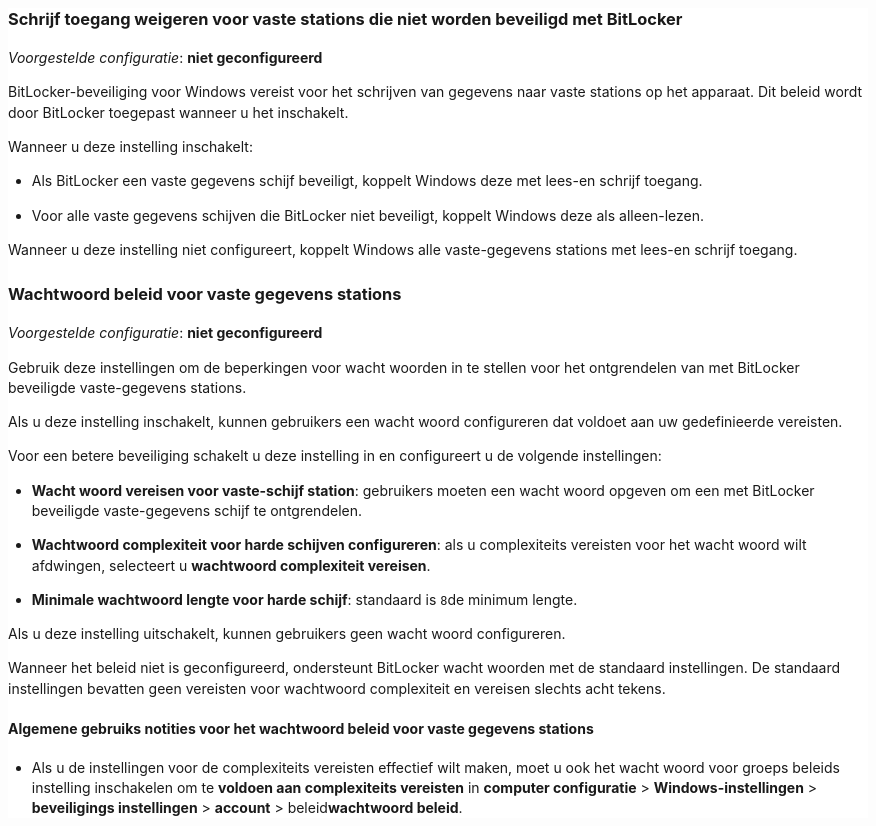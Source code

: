 ### <a name="deny-write-access-to-fixed-drives-not-protected-by-bitlocker"></a>Schrijf toegang weigeren voor vaste stations die niet worden beveiligd met BitLocker

*Voorgestelde configuratie*: **niet geconfigureerd**

BitLocker-beveiliging voor Windows vereist voor het schrijven van gegevens naar vaste stations op het apparaat. Dit beleid wordt door BitLocker toegepast wanneer u het inschakelt.

Wanneer u deze instelling inschakelt:

- Als BitLocker een vaste gegevens schijf beveiligt, koppelt Windows deze met lees-en schrijf toegang.

- Voor alle vaste gegevens schijven die BitLocker niet beveiligt, koppelt Windows deze als alleen-lezen.

Wanneer u deze instelling niet configureert, koppelt Windows alle vaste-gegevens stations met lees-en schrijf toegang.



### <a name="fixed-data-drive-password-policy"></a>Wachtwoord beleid voor vaste gegevens stations

*Voorgestelde configuratie*: **niet geconfigureerd**

Gebruik deze instellingen om de beperkingen voor wacht woorden in te stellen voor het ontgrendelen van met BitLocker beveiligde vaste-gegevens stations.

Als u deze instelling inschakelt, kunnen gebruikers een wacht woord configureren dat voldoet aan uw gedefinieerde vereisten.

Voor een betere beveiliging schakelt u deze instelling in en configureert u de volgende instellingen:

- **Wacht woord vereisen voor vaste-schijf station**: gebruikers moeten een wacht woord opgeven om een met BitLocker beveiligde vaste-gegevens schijf te ontgrendelen.

- **Wachtwoord complexiteit voor harde schijven configureren**: als u complexiteits vereisten voor het wacht woord wilt afdwingen, selecteert u **wachtwoord complexiteit vereisen**.

- **Minimale wachtwoord lengte voor harde schijf**: standaard is `8`de minimum lengte.

Als u deze instelling uitschakelt, kunnen gebruikers geen wacht woord configureren.

Wanneer het beleid niet is geconfigureerd, ondersteunt BitLocker wacht woorden met de standaard instellingen. De standaard instellingen bevatten geen vereisten voor wachtwoord complexiteit en vereisen slechts acht tekens.

#### <a name="general-usage-notes-for-fixed-data-drive-password-policy"></a>Algemene gebruiks notities voor het wachtwoord beleid voor vaste gegevens stations

- Als u de instellingen voor de complexiteits vereisten effectief wilt maken, moet u ook het wacht woord voor groeps beleids instelling inschakelen om te **voldoen aan complexiteits vereisten** in **computer configuratie** > **Windows-instellingen** > **beveiligings instellingen** > **account** > beleid**wachtwoord beleid**.
